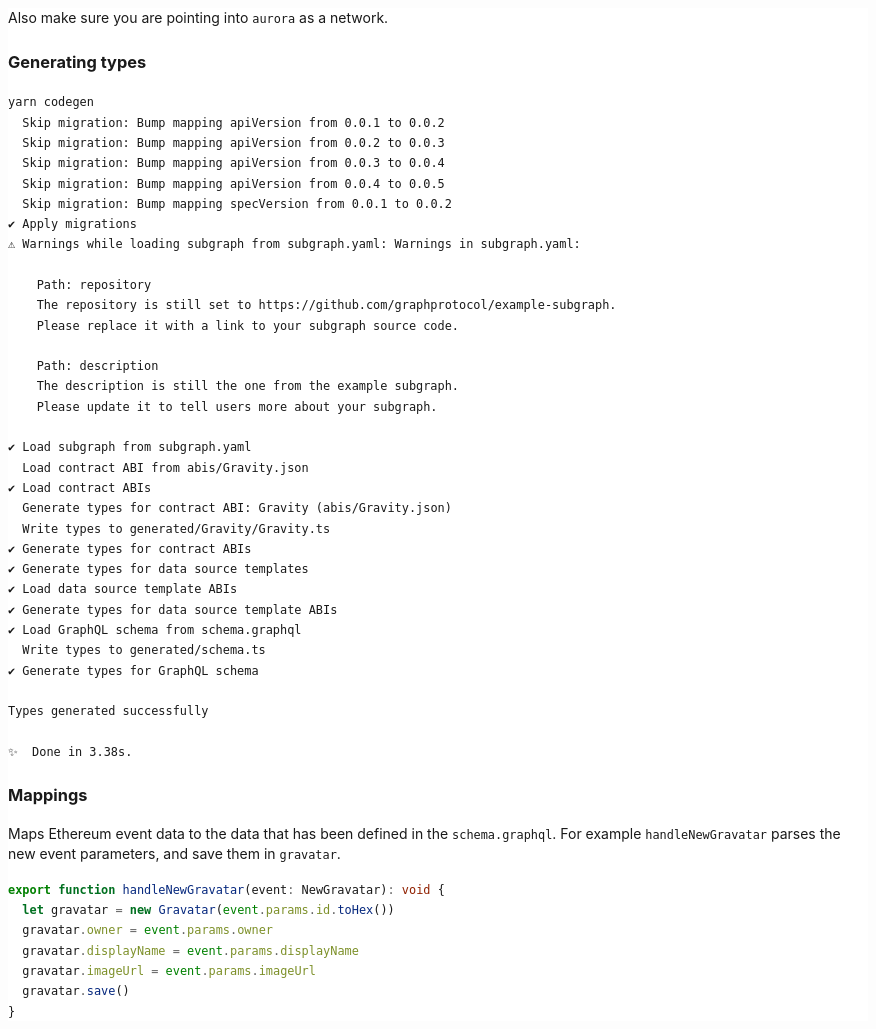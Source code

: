 Also make sure you are pointing into `aurora` as a network.

### Generating types[​](https://doc.aurora.dev/integrate/indexers/the-graph#generating-types "Direct link to heading")

```shell
yarn codegen
  Skip migration: Bump mapping apiVersion from 0.0.1 to 0.0.2
  Skip migration: Bump mapping apiVersion from 0.0.2 to 0.0.3
  Skip migration: Bump mapping apiVersion from 0.0.3 to 0.0.4
  Skip migration: Bump mapping apiVersion from 0.0.4 to 0.0.5
  Skip migration: Bump mapping specVersion from 0.0.1 to 0.0.2
✔ Apply migrations
⚠ Warnings while loading subgraph from subgraph.yaml: Warnings in subgraph.yaml:

    Path: repository
    The repository is still set to https://github.com/graphprotocol/example-subgraph.
    Please replace it with a link to your subgraph source code.

    Path: description
    The description is still the one from the example subgraph.
    Please update it to tell users more about your subgraph.

✔ Load subgraph from subgraph.yaml
  Load contract ABI from abis/Gravity.json
✔ Load contract ABIs
  Generate types for contract ABI: Gravity (abis/Gravity.json)
  Write types to generated/Gravity/Gravity.ts
✔ Generate types for contract ABIs
✔ Generate types for data source templates
✔ Load data source template ABIs
✔ Generate types for data source template ABIs
✔ Load GraphQL schema from schema.graphql
  Write types to generated/schema.ts
✔ Generate types for GraphQL schema

Types generated successfully

✨  Done in 3.38s.
```

### Mappings[​](https://doc.aurora.dev/integrate/indexers/the-graph#mappings "Direct link to heading")

Maps Ethereum event data to the data that has been defined in the `schema.graphql`. For example `handleNewGravatar` parses the new event parameters, and save them in `gravatar`.

```typescript
export function handleNewGravatar(event: NewGravatar): void {
  let gravatar = new Gravatar(event.params.id.toHex())
  gravatar.owner = event.params.owner
  gravatar.displayName = event.params.displayName
  gravatar.imageUrl = event.params.imageUrl
  gravatar.save()
}
```
